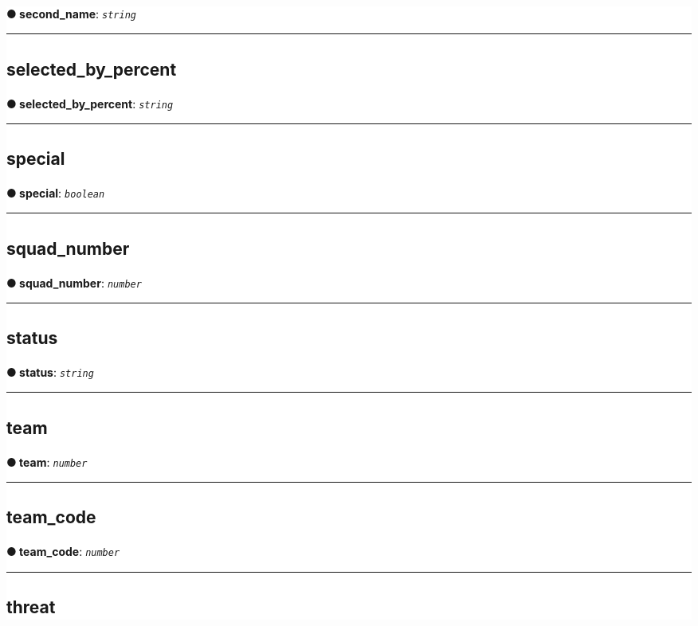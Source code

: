 **●  second_name**:  *`string`* 

___

<a id="selected_by_percent"></a>

##  selected_by_percent

**●  selected_by_percent**:  *`string`* 

___

<a id="special"></a>

##  special

**●  special**:  *`boolean`* 

___

<a id="squad_number"></a>

##  squad_number

**●  squad_number**:  *`number`* 

___

<a id="status"></a>

##  status

**●  status**:  *`string`* 

___

<a id="team"></a>

##  team

**●  team**:  *`number`* 

___

<a id="team_code"></a>

##  team_code

**●  team_code**:  *`number`* 

___

<a id="threat"></a>

##  threat
